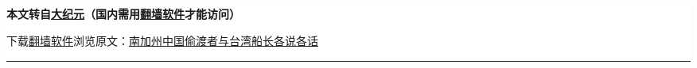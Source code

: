 <strong>本文转自<a href="https://www.epochtimes.com">大纪元</a>（国内需用<a href="https://github.com/qqjcdy3794/www/blob/master/README.md#8">翻墙软件</a>才能访问）</strong><p>下载<a href="https://github.com/qqjcdy3794/www/blob/master/README.md#8">翻墙软件</a>浏览原文：<a href="https://www.epochtimes.com/gb/2/5/30/n193195.htm">南加州中国偷渡者与台湾船长各说各话</a></p><hr>
